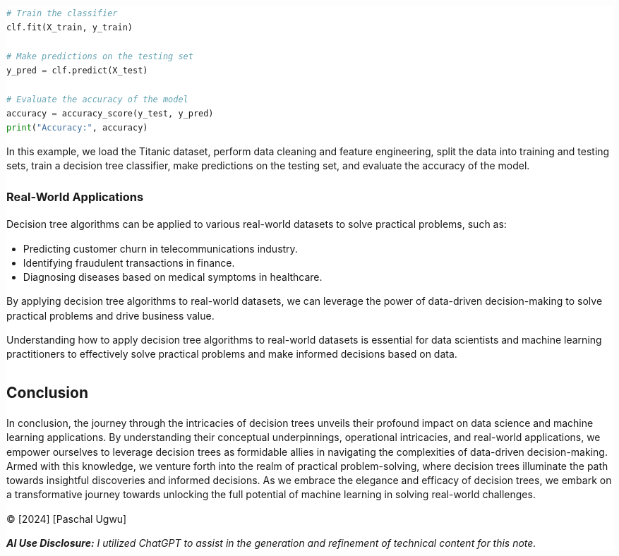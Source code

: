 ```python
# Train the classifier
clf.fit(X_train, y_train)

# Make predictions on the testing set
y_pred = clf.predict(X_test)

# Evaluate the accuracy of the model
accuracy = accuracy_score(y_test, y_pred)
print("Accuracy:", accuracy)
```

In this example, we load the Titanic dataset, perform data cleaning and feature engineering, split the data into training and testing sets, train a decision tree classifier, make predictions on the testing set, and evaluate the accuracy of the model.

### Real-World Applications

Decision tree algorithms can be applied to various real-world datasets to solve practical problems, such as:
- Predicting customer churn in telecommunications industry.
- Identifying fraudulent transactions in finance.
- Diagnosing diseases based on medical symptoms in healthcare.

By applying decision tree algorithms to real-world datasets, we can leverage the power of data-driven decision-making to solve practical problems and drive business value.

Understanding how to apply decision tree algorithms to real-world datasets is essential for data scientists and machine learning practitioners to effectively solve practical problems and make informed decisions based on data.

## Conclusion

In conclusion, the journey through the intricacies of decision trees unveils their profound impact on data science and machine learning applications. By understanding their conceptual underpinnings, operational intricacies, and real-world applications, we empower ourselves to leverage decision trees as formidable allies in navigating the complexities of data-driven decision-making. Armed with this knowledge, we venture forth into the realm of practical problem-solving, where decision trees illuminate the path towards insightful discoveries and informed decisions. As we embrace the elegance and efficacy of decision trees, we embark on a transformative journey towards unlocking the full potential of machine learning in solving real-world challenges.

© [2024] [Paschal Ugwu]

***AI Use Disclosure:*** *I utilized ChatGPT to assist in the generation and refinement of technical content for this note.*
